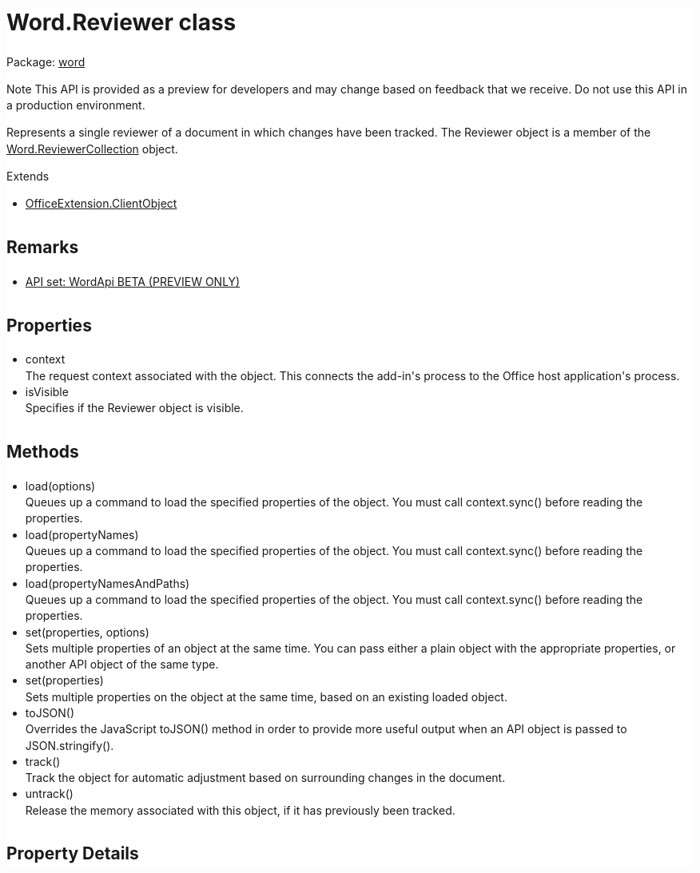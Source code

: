# Word.Reviewer class

Package: [word](/en-us/javascript/api/word)

Note
This API is provided as a preview for developers and may change based on feedback that we receive. Do not use this API in a production environment.

Represents a single reviewer of a document in which changes have been tracked. The Reviewer object is a member of the [Word.ReviewerCollection](/en-us/javascript/api/word/word.reviewercollection) object.

Extends
- [OfficeExtension.ClientObject](/en-us/javascript/api/office/officeextension.clientobject)

## Remarks
- [API set: WordApi BETA (PREVIEW ONLY)](/en-us/javascript/api/requirement-sets/word/word-api-requirement-sets)

## Properties
- context  
  The request context associated with the object. This connects the add-in's process to the Office host application's process.
- isVisible  
  Specifies if the Reviewer object is visible.

## Methods
- load(options)  
  Queues up a command to load the specified properties of the object. You must call context.sync() before reading the properties.
- load(propertyNames)  
  Queues up a command to load the specified properties of the object. You must call context.sync() before reading the properties.
- load(propertyNamesAndPaths)  
  Queues up a command to load the specified properties of the object. You must call context.sync() before reading the properties.
- set(properties, options)  
  Sets multiple properties of an object at the same time. You can pass either a plain object with the appropriate properties, or another API object of the same type.
- set(properties)  
  Sets multiple properties on the object at the same time, based on an existing loaded object.
- toJSON()  
  Overrides the JavaScript toJSON() method in order to provide more useful output when an API object is passed to JSON.stringify().
- track()  
  Track the object for automatic adjustment based on surrounding changes in the document.
- untrack()  
  Release the memory associated with this object, if it has previously been tracked.

## Property Details
